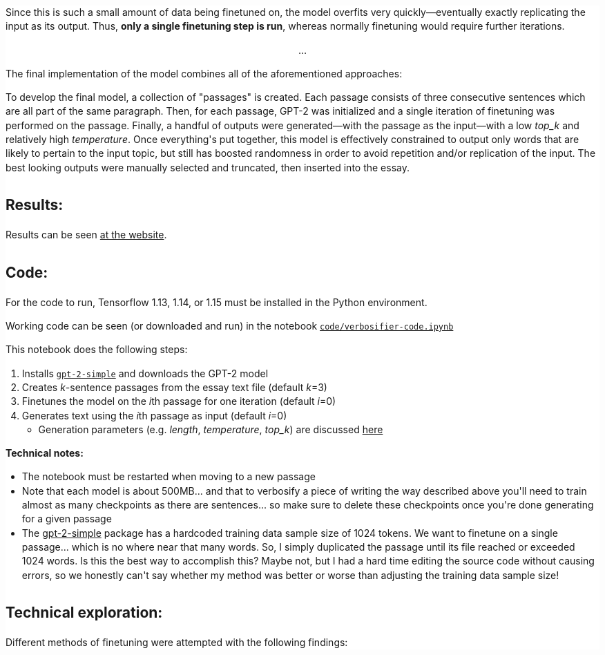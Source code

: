 Since this is such a small amount of data being finetuned on, the model overfits very quickly—eventually exactly replicating the input as its output.  Thus, **only a single finetuning step is run**, whereas normally finetuning would require further iterations.

<p align="center">…</p>

The final implementation of the model combines all of the aforementioned approaches:

To develop the final model, a collection of "passages" is created.  Each passage consists of three consecutive sentences which are all part of the same paragraph.  Then, for each passage, GPT-2 was initialized and a single iteration of finetuning was performed on the passage.  Finally, a handful of outputs were generated—with the passage as the input—with a low *top_k* and relatively high *temperature*.  Once everything's put together, this model is effectively constrained to output only words that are likely to pertain to the input topic, but still has boosted randomness in order to avoid repetition and/or replication of the input.  The best looking outputs were manually selected and truncated, then inserted into the essay.

## Results:

Results can be seen [at the website](https://lost-in-deep.space).

## Code:

For the code to run, Tensorflow 1.13, 1.14, or 1.15 must be installed in the Python environment.

Working code can be seen (or downloaded and run) in the notebook [`code/verbosifier-code.ipynb`](https://github.com/parkeraddison/aiArt-verbosified-space-rovers/blob/master/code/verbosifier-code.ipynb)

This notebook does the following steps:
1. Installs [`gpt-2-simple`](https://github.com/minimaxir/gpt-2-simple) and downloads the GPT-2 model
2. Creates *k*-sentence passages from the essay text file (default *k*=3)
3. Finetunes the model on the *i*th passage for one iteration (default *i*=0)
4. Generates text using the *i*th passage as input (default *i*=0)
   - Generation parameters (e.g. *length*, *temperature*, *top_k*) are discussed [here](https://github.com/minimaxir/gpt-2-simple#differences-between-gpt-2-simple-and-other-text-generation-utilities)

**Technical notes:**

- The notebook must be restarted when moving to a new passage
- Note that each model is about 500MB... and that to verbosify a piece of writing the way described above you'll need to train almost as many checkpoints as there are sentences... so make sure to delete these checkpoints once you're done generating for a given passage
- The [gpt-2-simple](https://github.com/minimaxir/gpt-2-simple) package has a hardcoded training data sample size of 1024 tokens. We want to finetune on a single passage... which is no where near that many words. So, I simply duplicated the passage until its file reached or exceeded 1024 words. Is this the best way to accomplish this? Maybe not, but I had a hard time editing the source code without causing errors, so we honestly can't say whether my method was better or worse than adjusting the training data sample size!

## Technical exploration:

Different methods of finetuning were attempted with the following findings:
